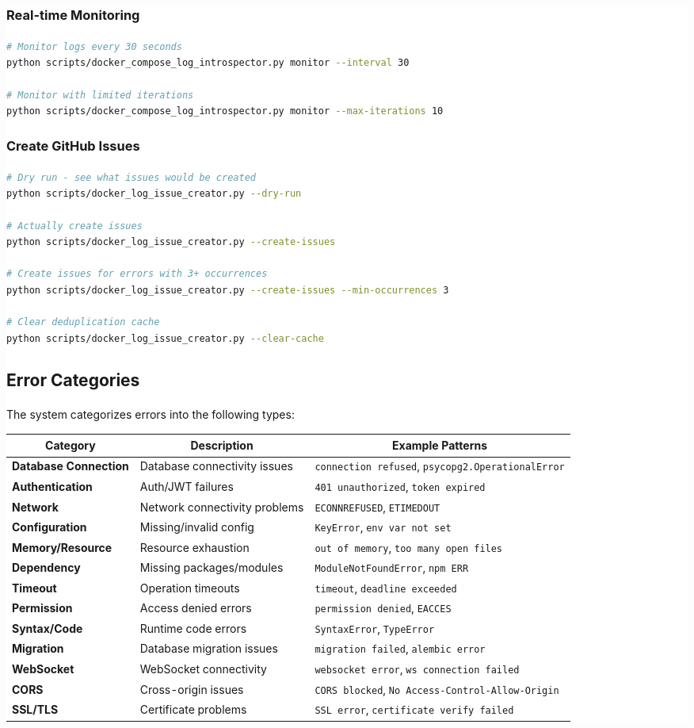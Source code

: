 ### Real-time Monitoring
```bash
# Monitor logs every 30 seconds
python scripts/docker_compose_log_introspector.py monitor --interval 30

# Monitor with limited iterations
python scripts/docker_compose_log_introspector.py monitor --max-iterations 10
```

### Create GitHub Issues
```bash
# Dry run - see what issues would be created
python scripts/docker_log_issue_creator.py --dry-run

# Actually create issues
python scripts/docker_log_issue_creator.py --create-issues

# Create issues for errors with 3+ occurrences
python scripts/docker_log_issue_creator.py --create-issues --min-occurrences 3

# Clear deduplication cache
python scripts/docker_log_issue_creator.py --clear-cache
```

## Error Categories

The system categorizes errors into the following types:

| Category | Description | Example Patterns |
|----------|-------------|------------------|
| **Database Connection** | Database connectivity issues | `connection refused`, `psycopg2.OperationalError` |
| **Authentication** | Auth/JWT failures | `401 unauthorized`, `token expired` |
| **Network** | Network connectivity problems | `ECONNREFUSED`, `ETIMEDOUT` |
| **Configuration** | Missing/invalid config | `KeyError`, `env var not set` |
| **Memory/Resource** | Resource exhaustion | `out of memory`, `too many open files` |
| **Dependency** | Missing packages/modules | `ModuleNotFoundError`, `npm ERR` |
| **Timeout** | Operation timeouts | `timeout`, `deadline exceeded` |
| **Permission** | Access denied errors | `permission denied`, `EACCES` |
| **Syntax/Code** | Runtime code errors | `SyntaxError`, `TypeError` |
| **Migration** | Database migration issues | `migration failed`, `alembic error` |
| **WebSocket** | WebSocket connectivity | `websocket error`, `ws connection failed` |
| **CORS** | Cross-origin issues | `CORS blocked`, `No Access-Control-Allow-Origin` |
| **SSL/TLS** | Certificate problems | `SSL error`, `certificate verify failed` |
